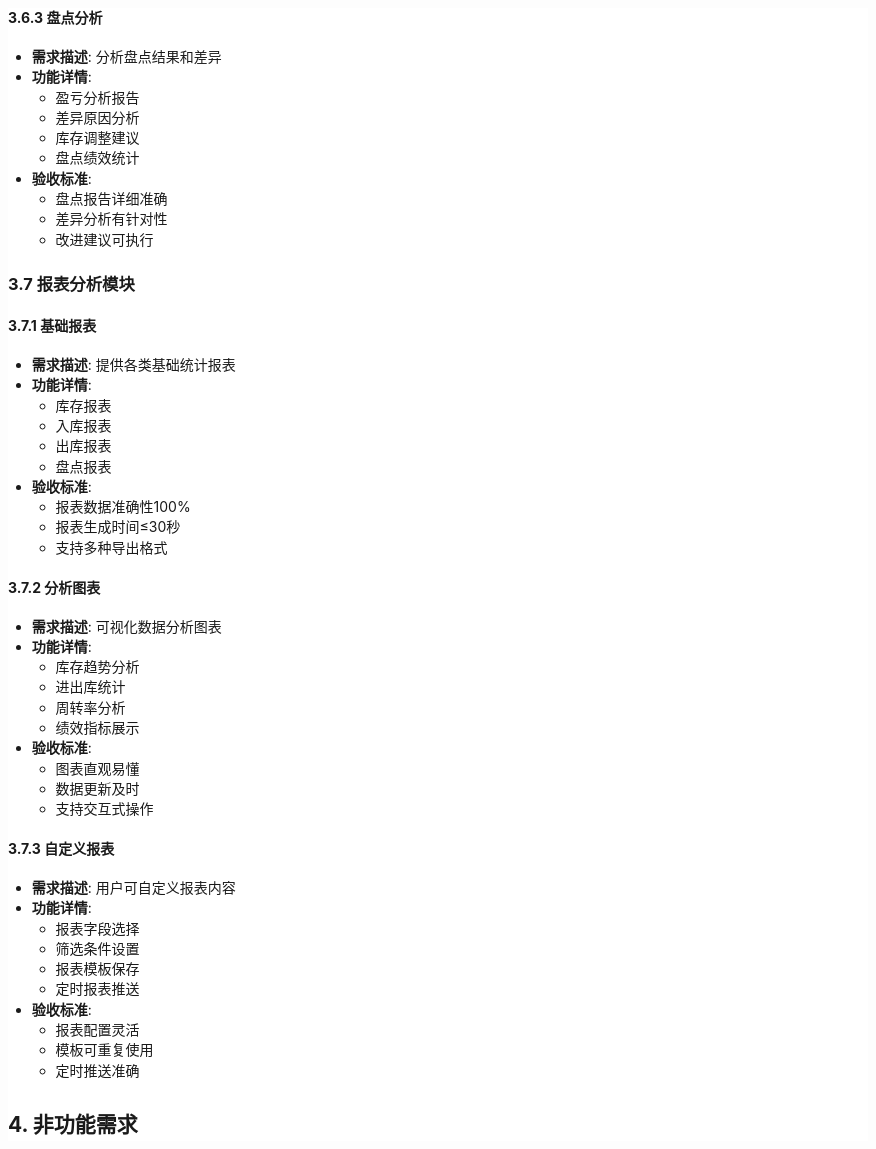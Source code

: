 #### 3.6.3 盘点分析
- **需求描述**: 分析盘点结果和差异
- **功能详情**:
  - 盈亏分析报告
  - 差异原因分析
  - 库存调整建议
  - 盘点绩效统计
- **验收标准**:
  - 盘点报告详细准确
  - 差异分析有针对性
  - 改进建议可执行

### 3.7 报表分析模块

#### 3.7.1 基础报表
- **需求描述**: 提供各类基础统计报表
- **功能详情**:
  - 库存报表
  - 入库报表
  - 出库报表
  - 盘点报表
- **验收标准**:
  - 报表数据准确性100%
  - 报表生成时间≤30秒
  - 支持多种导出格式

#### 3.7.2 分析图表
- **需求描述**: 可视化数据分析图表
- **功能详情**:
  - 库存趋势分析
  - 进出库统计
  - 周转率分析
  - 绩效指标展示
- **验收标准**:
  - 图表直观易懂
  - 数据更新及时
  - 支持交互式操作

#### 3.7.3 自定义报表
- **需求描述**: 用户可自定义报表内容
- **功能详情**:
  - 报表字段选择
  - 筛选条件设置
  - 报表模板保存
  - 定时报表推送
- **验收标准**:
  - 报表配置灵活
  - 模板可重复使用
  - 定时推送准确

## 4. 非功能需求
